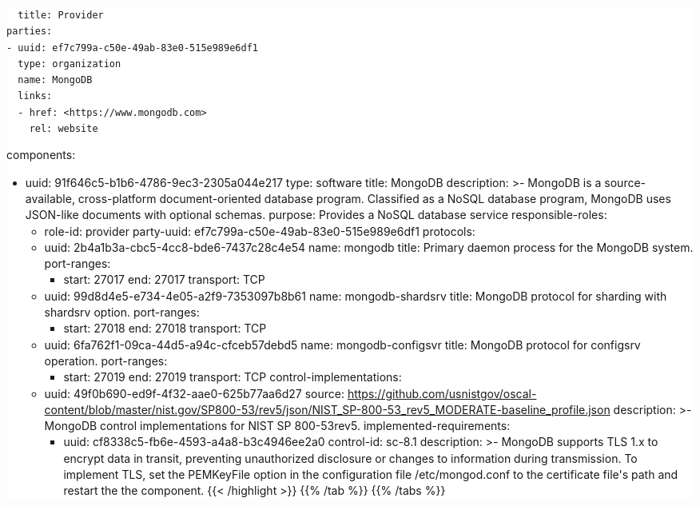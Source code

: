       title: Provider
    parties:
    - uuid: ef7c799a-c50e-49ab-83e0-515e989e6df1
      type: organization
      name: MongoDB
      links:
      - href: <https://www.mongodb.com>
        rel: website
  components:
  - uuid: 91f646c5-b1b6-4786-9ec3-2305a044e217
    type: software
    title: MongoDB
    description: >-
      MongoDB is a source-available, cross-platform document-oriented
      database program. Classified as a NoSQL database program, MongoDB
      uses JSON-like documents with optional schemas.
    purpose: Provides a NoSQL database service
    responsible-roles:
    - role-id: provider
      party-uuid: ef7c799a-c50e-49ab-83e0-515e989e6df1
    protocols:
    - uuid: 2b4a1b3a-cbc5-4cc8-bde6-7437c28c4e54
      name: mongodb
      title: Primary daemon process for the MongoDB system.
      port-ranges:
      - start: 27017
        end: 27017
        transport: TCP
    - uuid: 99d8d4e5-e734-4e05-a2f9-7353097b8b61
      name: mongodb-shardsrv
      title: MongoDB protocol for sharding with shardsrv option.
      port-ranges:
      - start: 27018
        end: 27018
        transport: TCP
    - uuid: 6fa762f1-09ca-44d5-a94c-cfceb57debd5
      name: mongodb-configsvr
      title: MongoDB protocol for configsrv operation.
      port-ranges:
      - start: 27019
        end: 27019
        transport: TCP
    control-implementations:
    - uuid: 49f0b690-ed9f-4f32-aae0-625b77aa6d27
      source: <https://github.com/usnistgov/oscal-content/blob/master/nist.gov/SP800-53/rev5/json/NIST_SP-800-53_rev5_MODERATE-baseline_profile.json>
      description: >-
        MongoDB control implementations for NIST SP 800-53rev5.
      implemented-requirements:
      - uuid: cf8338c5-fb6e-4593-a4a8-b3c4946ee2a0
        control-id: sc-8.1
        description: >-
          MongoDB supports TLS 1.x to encrypt data in transit, preventing
          unauthorized disclosure or changes to information during
          transmission. To implement TLS, set the PEMKeyFile option in the
          configuration file /etc/mongod.conf to the certificate file's path
          and restart the the component.
{{< /highlight >}}
{{% /tab %}}
{{% /tabs %}}
